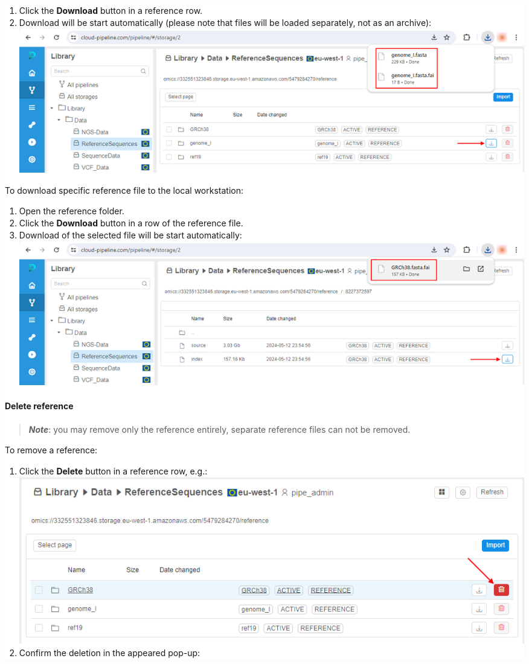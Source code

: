 1. Click the **Download** button in a reference row.
2. Download will be start automatically (please note that files will be loaded separately, not as an archive):  
    ![CP_AWS_HealthOmicsStorages](attachments/OmicsStorages_23.png)

To download specific reference file to the local workstation:

1. Open the reference folder.
1. Click the **Download** button in a row of the reference file.
2. Download of the selected file will be start automatically:  
    ![CP_AWS_HealthOmicsStorages](attachments/OmicsStorages_25.png)

#### Delete reference

> **_Note_**: you may remove only the reference entirely, separate reference files can not be removed.

To remove a reference:

1. Click the **Delete** button in a reference row, e.g.:  
    ![CP_AWS_HealthOmicsStorages](attachments/OmicsStorages_26.png)
2. Confirm the deletion in the appeared pop-up:  